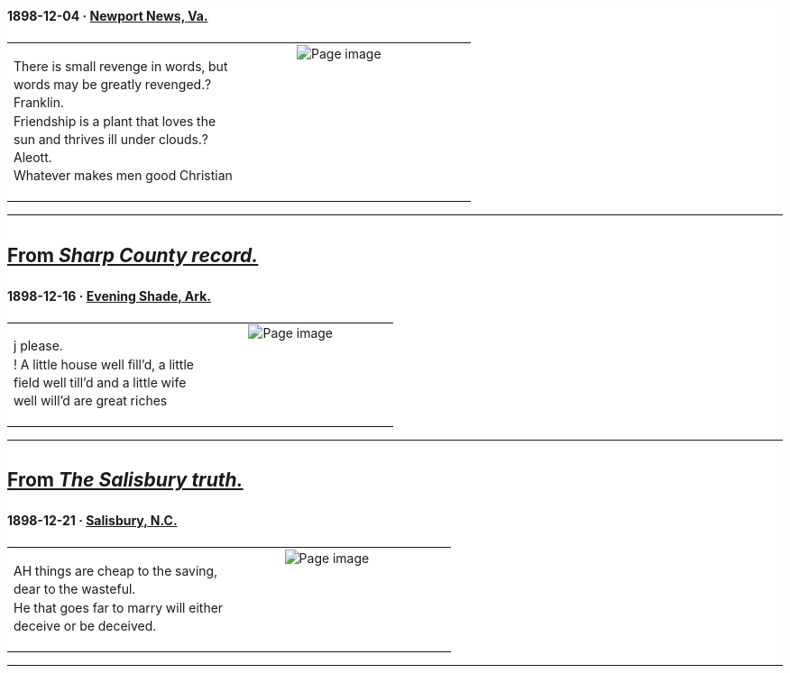 #### 1898-12-04 &middot; [Newport News, Va.](http://dbpedia.org/resource/Newport_News%2C_Virginia)

<table style="width: 100%;"><tr><td style="width: 50%">

  
There is small revenge in words, but  
words may be greatly revenged.?  
Franklin.  
Friendship is a plant that loves the  
sun and thrives ill under clouds.?  
Aleott.  
Whatever makes men good Christian
</td><td style="width: 50%; max-height: 75%; margin: auto; display: block;">
<img alt="Page image" src="https://tile.loc.gov/image-services/iiif/service:ndnp:vi:batch_vi_aqua_ver01:data:sn83045830:00175031613:1898120401:0917/pct:71.70307443365695,32.569317951831614,14.225997842502696,4.083181542197936/!600,600/0/default.jpg"/>
</td>
</tr></table>

---

## [From _Sharp County record._](https://www.loc.gov/resource/sn87091045/1898-12-16/ed-1/?sp=4)

#### 1898-12-16 &middot; [Evening Shade, Ark.](http://dbpedia.org/resource/Evening_Shade%2C_Arkansas)

<table style="width: 100%;"><tr><td style="width: 50%">

  
j please.  
! A little house well fill’d, a little  
field well till’d and a little wife  
well will’d are great riches
</td><td style="width: 50%; max-height: 75%; margin: auto; display: block;">
<img alt="Page image" src="https://tile.loc.gov/image-services/iiif/service:ndnp:arhi:batch_arhi_deepspace_ver01:data:sn87091045:00513688167:1898121601:0867/pct:38.7735685867497,44.80270228773223,15.775817332641411,3.2396744971595273/!600,600/0/default.jpg"/>
</td>
</tr></table>

---

## [From _The Salisbury truth._](https://newspapers.digitalnc.org/lccn/sn92073116/1898-12-21/ed-1/seq-7/)

#### 1898-12-21 &middot; [Salisbury, N.C.](http://dbpedia.org/resource/Salisbury%2C_North_Carolina)

<table style="width: 100%;"><tr><td style="width: 50%">

  
AH things are cheap to the saving,  
dear to the wasteful.  
He that goes far to marry will either  
deceive or be deceived.
</td><td style="width: 50%; max-height: 75%; margin: auto; display: block;">
<img alt="Page image" src="https://newspapers.digitalnc.org/images/iiif/batch_ncu_SalSWTI10n_ver01%2Fdata%2F1898122101%2F0266.jp2/pct:30.73394495412844,60.93529530336626,12.190714484292466,2.116508768393469/!600,600/0/default.jpg"/>
</td>
</tr></table>

---